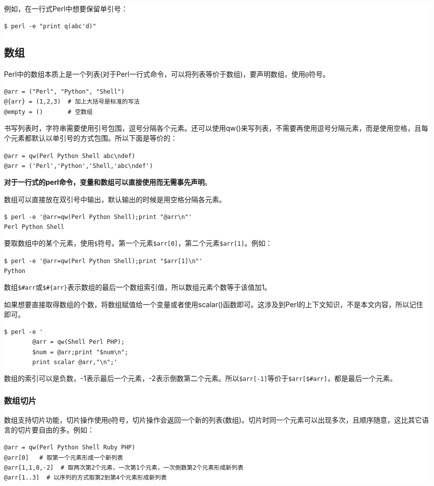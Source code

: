 例如，在一行式Perl中想要保留单引号：
```
$ perl -e "print q(abc'd)"
```


<a name="blog1546359564"></a>
## 数组

Perl中的数组本质上是一个列表(对于Perl一行式命令，可以将列表等价于数组)，要声明数组，使用`@`符号。
```
@arr = ("Perl", "Python", "Shell")
@{arr} = (1,2,3)  # 加上大括号是标准的写法
@empty = ()       # 空数组
```

书写列表时，字符串需要使用引号包围，逗号分隔各个元素。还可以使用qw()来写列表，不需要再使用逗号分隔元素，而是使用空格，且每个元素都默认以单引号的方式包围。所以下面是等价的：
```
@arr = qw(Perl Python Shell abc\ndef)
@arr = ('Perl','Python','Shell,'abc\ndef')
```

**对于一行式的perl命令，变量和数组可以直接使用而无需事先声明**。

数组可以直接放在双引号中输出，默认输出的时候是用空格分隔各元素。
```
$ perl -e '@arr=qw(Perl Python Shell);print "@arr\n"'
Perl Python Shell
```

要取数组中的某个元素，使用`$`符号。第一个元素`$arr[0]`，第二个元素`$arr[1]`。例如：
```
$ perl -e '@arr=qw(Perl Python Shell);print "$arr[1]\n"'
Python
```

数组`$#arr`或`$#{arr}`表示数组的最后一个数组索引值，所以数组元素个数等于该值加1。

如果想要直接取得数组的个数，将数组赋值给一个变量或者使用scalar()函数即可。这涉及到Perl的上下文知识，不是本文内容，所以记住即可。
```
$ perl -e '
        @arr = qw(Shell Perl PHP);
        $num = @arr;print "$num\n";
        print scalar @arr,"\n";'
```

数组的索引可以是负数，-1表示最后一个元素，-2表示倒数第二个元素。所以`$arr[-1]`等价于`$arr[$#arr]`，都是最后一个元素。

<a name="blog1546359565"></a>
### 数组切片

数组支持切片功能，切片操作使用`@`符号，切片操作会返回一个新的列表(数组)。切片时同一个元素可以出现多次，且顺序随意，这比其它语言的切片要自由的多。例如：
```
@arr = qw(Perl Python Shell Ruby PHP)
@arr[0]   # 取第一个元素形成一个新列表
@arr[1,1,0,-2]  # 取两次第2个元素，一次第1个元素，一次倒数第2个元素形成新列表
@arr[1..3]  # 以序列的方式取第2到第4个元素形成新列表
```
